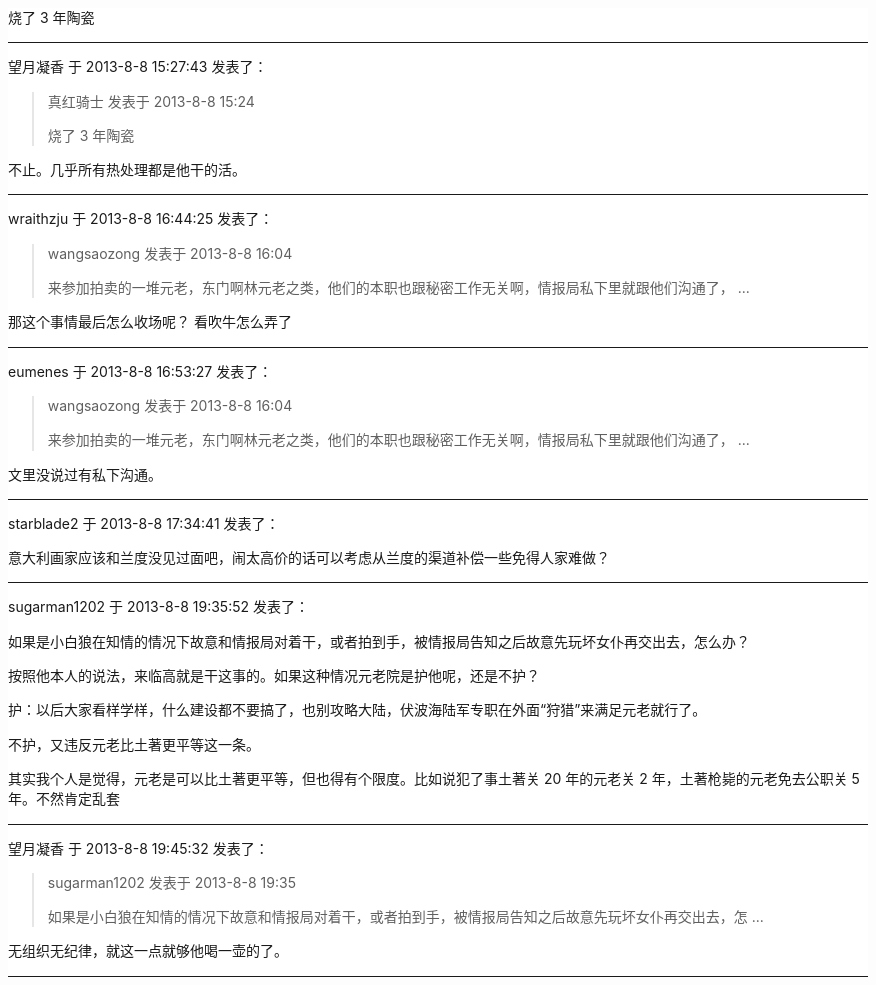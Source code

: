 烧了 3 年陶瓷

---

望月凝香 于 2013-8-8 15:27:43 发表了：

> 真红骑士 发表于 2013-8-8 15:24
>
> 烧了 3 年陶瓷

不止。几乎所有热处理都是他干的活。

---

wraithzju 于 2013-8-8 16:44:25 发表了：

> wangsaozong 发表于 2013-8-8 16:04
>
> 来参加拍卖的一堆元老，东门啊林元老之类，他们的本职也跟秘密工作无关啊，情报局私下里就跟他们沟通了， ...

那这个事情最后怎么收场呢？ 看吹牛怎么弄了

---

eumenes 于 2013-8-8 16:53:27 发表了：

> wangsaozong 发表于 2013-8-8 16:04
>
> 来参加拍卖的一堆元老，东门啊林元老之类，他们的本职也跟秘密工作无关啊，情报局私下里就跟他们沟通了， ...

文里没说过有私下沟通。

---

starblade2 于 2013-8-8 17:34:41 发表了：

意大利画家应该和兰度没见过面吧，闹太高价的话可以考虑从兰度的渠道补偿一些免得人家难做？

---

sugarman1202 于 2013-8-8 19:35:52 发表了：

如果是小白狼在知情的情况下故意和情报局对着干，或者拍到手，被情报局告知之后故意先玩坏女仆再交出去，怎么办？

按照他本人的说法，来临高就是干这事的。如果这种情况元老院是护他呢，还是不护？

护：以后大家看样学样，什么建设都不要搞了，也别攻略大陆，伏波海陆军专职在外面“狩猎”来满足元老就行了。

不护，又违反元老比土著更平等这一条。

其实我个人是觉得，元老是可以比土著更平等，但也得有个限度。比如说犯了事土著关 20 年的元老关 2 年，土著枪毙的元老免去公职关 5 年。不然肯定乱套

---

望月凝香 于 2013-8-8 19:45:32 发表了：

> sugarman1202 发表于 2013-8-8 19:35
>
> 如果是小白狼在知情的情况下故意和情报局对着干，或者拍到手，被情报局告知之后故意先玩坏女仆再交出去，怎 ...

无组织无纪律，就这一点就够他喝一壶的了。

---